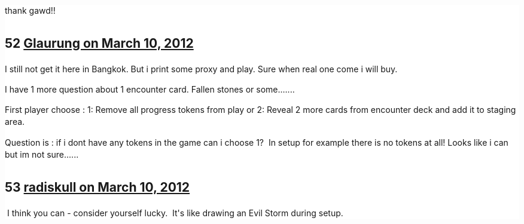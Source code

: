 

thank gawd!!

## 52 [Glaurung on March 10, 2012](https://community.fantasyflightgames.com/topic/61151-redhorngateplayercards-spoiler/?do=findComment&comment=604260)

I still not get it here in Bangkok. But i print some proxy and play. Sure when real one come i will buy.

I have 1 more question about 1 encounter card. Fallen stones or some.......

First player choose : 1: Remove all progress tokens from play or 2: Reveal 2 more cards from encounter deck and add it to staging area.

Question is : if i dont have any tokens in the game can i choose 1?  In setup for example there is no tokens at all! Looks like i can but im not sure......

## 53 [radiskull on March 10, 2012](https://community.fantasyflightgames.com/topic/61151-redhorngateplayercards-spoiler/?do=findComment&comment=604279)

 I think you can - consider yourself lucky.  It's like drawing an Evil Storm during setup.

